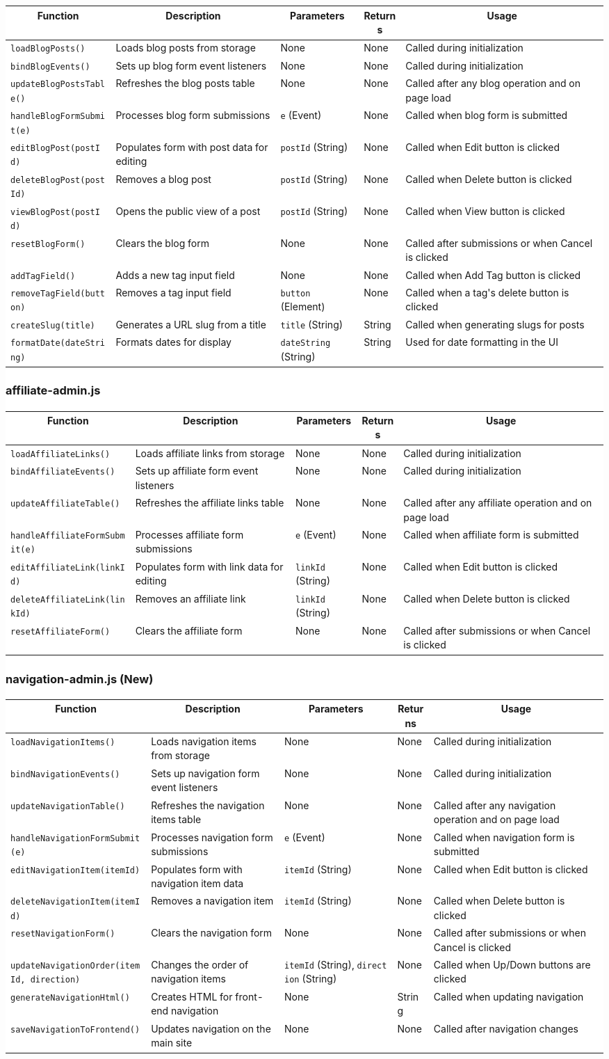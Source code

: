 | Function | Description | Parameters | Returns | Usage |
|---------|-------------|------------|---------|-------|
| `loadBlogPosts()` | Loads blog posts from storage | None | None | Called during initialization |
| `bindBlogEvents()` | Sets up blog form event listeners | None | None | Called during initialization |
| `updateBlogPostsTable()` | Refreshes the blog posts table | None | None | Called after any blog operation and on page load |
| `handleBlogFormSubmit(e)` | Processes blog form submissions | `e` (Event) | None | Called when blog form is submitted |
| `editBlogPost(postId)` | Populates form with post data for editing | `postId` (String) | None | Called when Edit button is clicked |
| `deleteBlogPost(postId)` | Removes a blog post | `postId` (String) | None | Called when Delete button is clicked |
| `viewBlogPost(postId)` | Opens the public view of a post | `postId` (String) | None | Called when View button is clicked |
| `resetBlogForm()` | Clears the blog form | None | None | Called after submissions or when Cancel is clicked |
| `addTagField()` | Adds a new tag input field | None | None | Called when Add Tag button is clicked |
| `removeTagField(button)` | Removes a tag input field | `button` (Element) | None | Called when a tag's delete button is clicked |
| `createSlug(title)` | Generates a URL slug from a title | `title` (String) | String | Called when generating slugs for posts |
| `formatDate(dateString)` | Formats dates for display | `dateString` (String) | String | Used for date formatting in the UI |

### affiliate-admin.js

| Function | Description | Parameters | Returns | Usage |
|---------|-------------|------------|---------|-------|
| `loadAffiliateLinks()` | Loads affiliate links from storage | None | None | Called during initialization |
| `bindAffiliateEvents()` | Sets up affiliate form event listeners | None | None | Called during initialization |
| `updateAffiliateTable()` | Refreshes the affiliate links table | None | None | Called after any affiliate operation and on page load |
| `handleAffiliateFormSubmit(e)` | Processes affiliate form submissions | `e` (Event) | None | Called when affiliate form is submitted |
| `editAffiliateLink(linkId)` | Populates form with link data for editing | `linkId` (String) | None | Called when Edit button is clicked |
| `deleteAffiliateLink(linkId)` | Removes an affiliate link | `linkId` (String) | None | Called when Delete button is clicked |
| `resetAffiliateForm()` | Clears the affiliate form | None | None | Called after submissions or when Cancel is clicked |

### navigation-admin.js (New)

| Function | Description | Parameters | Returns | Usage |
|---------|-------------|------------|---------|-------|
| `loadNavigationItems()` | Loads navigation items from storage | None | None | Called during initialization |
| `bindNavigationEvents()` | Sets up navigation form event listeners | None | None | Called during initialization |
| `updateNavigationTable()` | Refreshes the navigation items table | None | None | Called after any navigation operation and on page load |
| `handleNavigationFormSubmit(e)` | Processes navigation form submissions | `e` (Event) | None | Called when navigation form is submitted |
| `editNavigationItem(itemId)` | Populates form with navigation item data | `itemId` (String) | None | Called when Edit button is clicked |
| `deleteNavigationItem(itemId)` | Removes a navigation item | `itemId` (String) | None | Called when Delete button is clicked |
| `resetNavigationForm()` | Clears the navigation form | None | None | Called after submissions or when Cancel is clicked |
| `updateNavigationOrder(itemId, direction)` | Changes the order of navigation items | `itemId` (String), `direction` (String) | None | Called when Up/Down buttons are clicked |
| `generateNavigationHtml()` | Creates HTML for front-end navigation | None | String | Called when updating navigation |
| `saveNavigationToFrontend()` | Updates navigation on the main site | None | None | Called after navigation changes |
